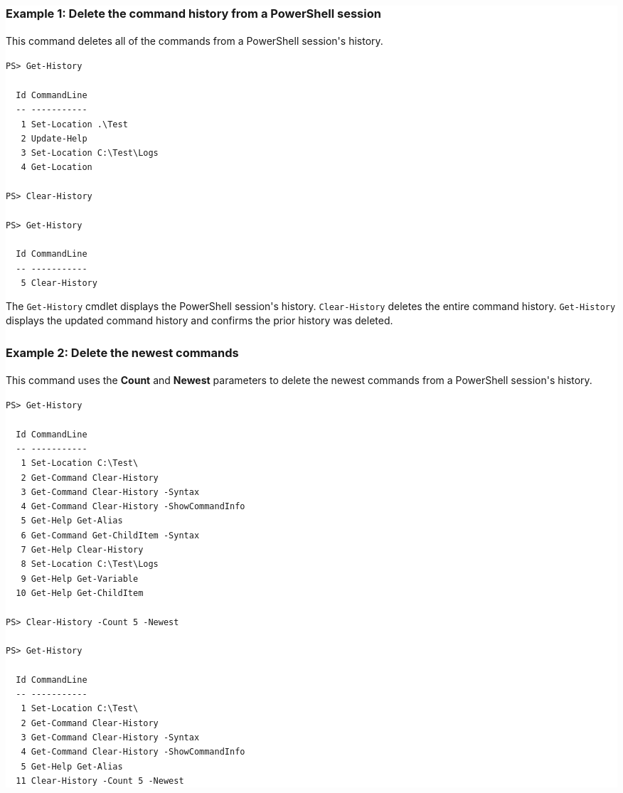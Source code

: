 ### Example 1: Delete the command history from a PowerShell session

This command deletes all of the commands from a PowerShell session's history.

```
PS> Get-History

  Id CommandLine
  -- -----------
   1 Set-Location .\Test
   2 Update-Help
   3 Set-Location C:\Test\Logs
   4 Get-Location

PS> Clear-History

PS> Get-History

  Id CommandLine
  -- -----------
   5 Clear-History
```

The `Get-History` cmdlet displays the PowerShell session's history. `Clear-History` deletes the
entire command history. `Get-History` displays the updated command history and confirms the prior
history was deleted.

### Example 2: Delete the newest commands

This command uses the **Count** and **Newest** parameters to delete the newest commands from a
PowerShell session's history.

```
PS> Get-History

  Id CommandLine
  -- -----------
   1 Set-Location C:\Test\
   2 Get-Command Clear-History
   3 Get-Command Clear-History -Syntax
   4 Get-Command Clear-History -ShowCommandInfo
   5 Get-Help Get-Alias
   6 Get-Command Get-ChildItem -Syntax
   7 Get-Help Clear-History
   8 Set-Location C:\Test\Logs
   9 Get-Help Get-Variable
  10 Get-Help Get-ChildItem

PS> Clear-History -Count 5 -Newest

PS> Get-History

  Id CommandLine
  -- -----------
   1 Set-Location C:\Test\
   2 Get-Command Clear-History
   3 Get-Command Clear-History -Syntax
   4 Get-Command Clear-History -ShowCommandInfo
   5 Get-Help Get-Alias
  11 Clear-History -Count 5 -Newest
```
